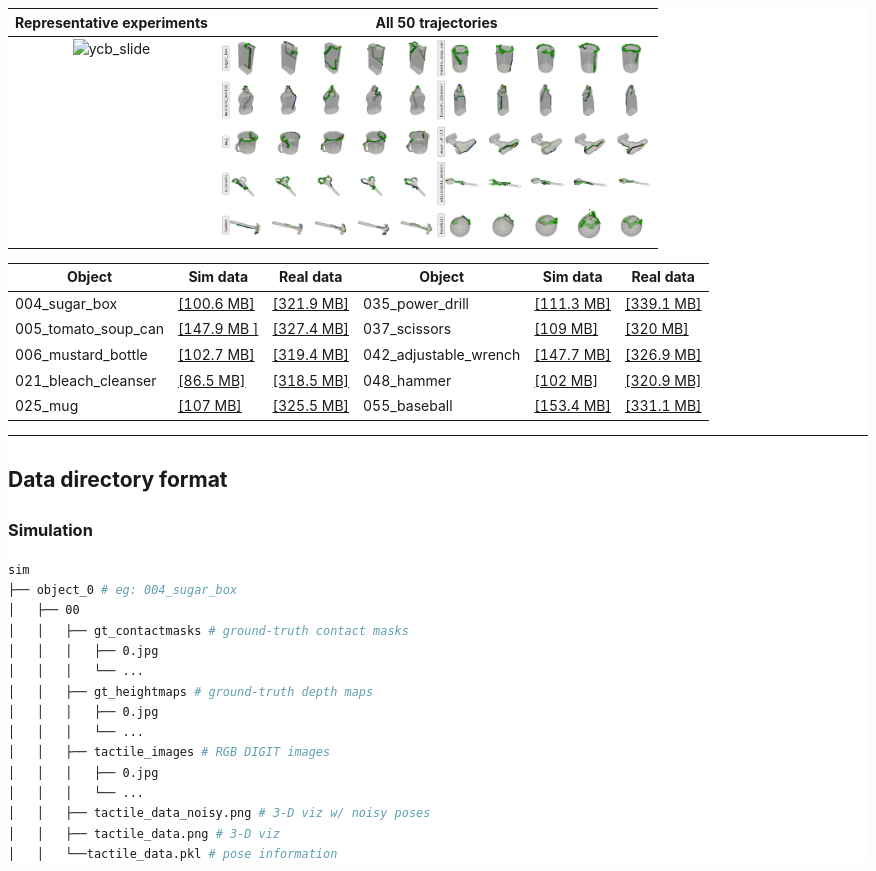 <div align="center">

Representative experiments            |  All 50 trajectories
:-------------------------:|:-------------------------:
 <img src="media/ycb_slide_real.gif " height="250" alt="ycb_slide"> |  <img src="media/dataset_real_full.jpg " height="200" alt="ycb_slide">

</div>


<div align="center">

| Object  | Sim data | Real data | Object  | Sim data | Real data |
| -- | -- |  -- | -- | -- |  -- |
| 004_sugar_box |  [[100.6 MB]](https://drive.google.com/file/d/1UBzs2FqRv4AfWJdETJbCtSLaod6UpxCU/view?usp=sharing) | [[321.9 MB]](https://drive.google.com/file/d/1lgvUTAwj767dKUwIiEqlIpbkjvrfVVFq/view?usp=sharing) | 035_power_drill |   [[111.3 MB]](https://drive.google.com/file/d/1speBNOyUCGMEHY1uq4LORuHzwOfKC_iA/view?usp=sharing) | [[339.1 MB]](https://drive.google.com/file/d/1YMcHvKpJhqHdB6NHLJ88wto-W9XlMhMo/view?usp=sharing) |
| 005_tomato_soup_can |  [[147.9 MB ]](https://drive.google.com/file/d/1F1EAovRyfajZxn5dcvB3H2dL1Lz7kAX2/view?usp=sharing) | [[327.4 MB]](https://drive.google.com/file/d/1LWdR6MSY4upcdzV3keOyQt4YMOrMa2Cy/view?usp=sharing) | 037_scissors |    [[109 MB]](https://drive.google.com/file/d/1zTcAt0c_JVQz2leRi75sopIO66oTQm4P/view?usp=sharing) | [[320 MB]](https://drive.google.com/file/d/1gyeAAwicGcf3LTmXUitOlJsDqgrrtK9n/view?usp=sharing) |
| 006_mustard_bottle |   [[102.7 MB]](https://drive.google.com/file/d/1rgxy-eHYxVaxjmP47FYPOUMTo9buIkCZ/view?usp=sharing) | [[319.4 MB]](https://drive.google.com/file/d/10XQDN7hqMTly7x2AClYf1ewfvaEnBpTg/view?usp=sharing) | 042_adjustable_wrench |  [[147.7 MB]](https://drive.google.com/file/d/1zTcAt0c_JVQz2leRi75sopIO66oTQm4P/view?usp=sharing) | [[326.9 MB]](https://drive.google.com/file/d/1-4u2oReKdOUAr5p2CkNFSDiI6XQT1WFw/view?usp=sharing) |
| 021_bleach_cleanser |   [[86.5 MB]](https://drive.google.com/file/d/1VOkQJdIlF0FMxIQIu2bLAxnSpTX7aStA/view?usp=sharing) | [[318.5 MB]](https://drive.google.com/file/d/1ATcCN2GghbrKS1d_7fQ6Zmjcexfy74XL/view?usp=sharing) | 048_hammer |    [[102 MB]](https://drive.google.com/file/d/14qy3dicUHd50qYeGgueoHy9yFDjSxvfF/view?usp=sharing) | [[320.9 MB]](https://drive.google.com/file/d/10N-Q90Q3k2_gYL-Wd0Q5U1jnjpIpBiA3/view?usp=sharing) |
| 025_mug |   [[107 MB]](https://drive.google.com/file/d/10h5ur3scGTbGCPd_7RrvgW_dGJh__911/view?usp=sharing) | [[325.5 MB]](https://drive.google.com/file/d/11_jJwjtAPLMK-vLDrJxaguaWj8D6L0iH/view?usp=sharing) | 055_baseball |    [[153.4 MB]](https://drive.google.com/file/d/1SwXLk43HDTl0fgN8P89g_QMFnKpIqBZG/view?usp=sharing) | [[331.1 MB]](https://drive.google.com/file/d/10JXm9nxxodKe5qzoRHOmvkWd6y1DoNlY/view?usp=sharing) |
</div>

---

## Data directory format

### Simulation
```bash
sim
├── object_0 # eg: 004_sugar_box
│   ├── 00
│   │   ├── gt_contactmasks # ground-truth contact masks
│   │   │   ├── 0.jpg
│   │   │   └── ...
│   │   ├── gt_heightmaps # ground-truth depth maps
│   │   │   ├── 0.jpg
│   │   │   └── ...
│   │   ├── tactile_images # RGB DIGIT images
│   │   │   ├── 0.jpg
│   │   │   └── ...
│   │   ├── tactile_data_noisy.png # 3-D viz w/ noisy poses
│   │   ├── tactile_data.png # 3-D viz
│   │   └──tactile_data.pkl # pose information
```

[cc-by-sa]: http://creativecommons.org/licenses/by-sa/4.0/
[cc-by-sa-shield]: https://img.shields.io/badge/License-CC%20BY--SA%204.0-lightgrey.svg